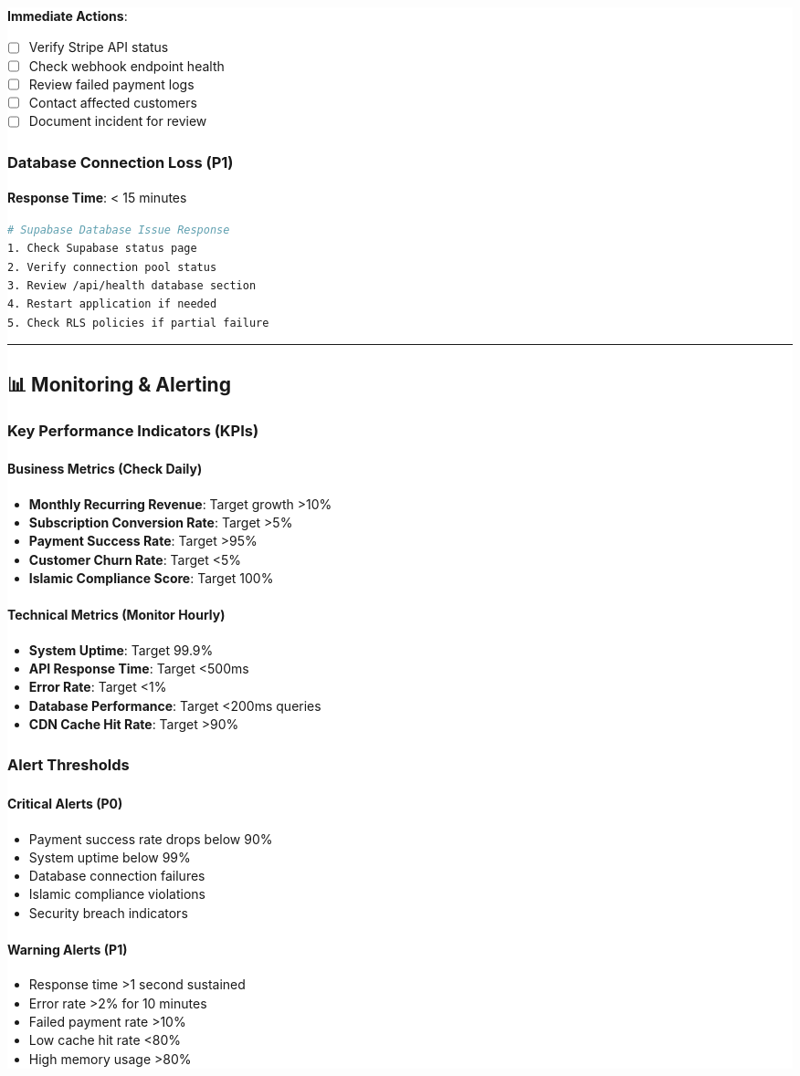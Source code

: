 **Immediate Actions**:
- [ ] Verify Stripe API status
- [ ] Check webhook endpoint health  
- [ ] Review failed payment logs
- [ ] Contact affected customers
- [ ] Document incident for review

### **Database Connection Loss (P1)**
**Response Time**: < 15 minutes

```bash
# Supabase Database Issue Response
1. Check Supabase status page
2. Verify connection pool status
3. Review /api/health database section
4. Restart application if needed
5. Check RLS policies if partial failure
```

---

## 📊 **Monitoring & Alerting**

### **Key Performance Indicators (KPIs)**

#### **Business Metrics** (Check Daily)
- **Monthly Recurring Revenue**: Target growth >10%
- **Subscription Conversion Rate**: Target >5%
- **Payment Success Rate**: Target >95%  
- **Customer Churn Rate**: Target <5%
- **Islamic Compliance Score**: Target 100%

#### **Technical Metrics** (Monitor Hourly)
- **System Uptime**: Target 99.9%
- **API Response Time**: Target <500ms
- **Error Rate**: Target <1%
- **Database Performance**: Target <200ms queries
- **CDN Cache Hit Rate**: Target >90%

### **Alert Thresholds**

#### **Critical Alerts (P0)**
- Payment success rate drops below 90%
- System uptime below 99%
- Database connection failures
- Islamic compliance violations
- Security breach indicators

#### **Warning Alerts (P1)**  
- Response time >1 second sustained
- Error rate >2% for 10 minutes
- Failed payment rate >10%
- Low cache hit rate <80%
- High memory usage >80%
